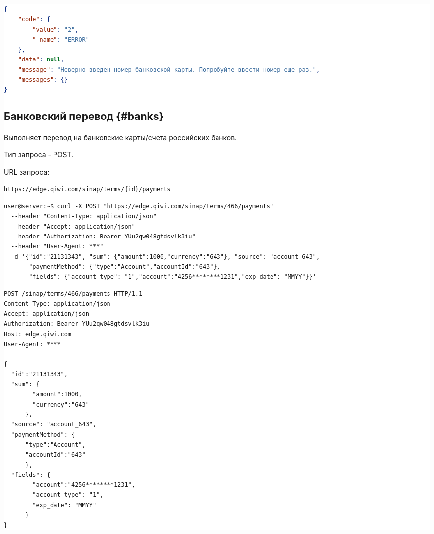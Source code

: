 ~~~json
{
    "code": {
        "value": "2",
        "_name": "ERROR"
    },
    "data": null,
    "message": "Неверно введен номер банковской карты. Попробуйте ввести номер еще раз.",
    "messages": {}
}
~~~

## Банковский перевод {#banks}

Выполняет перевод на банковские карты/счета российских банков.

Тип запроса - POST.

URL запроса:

`https://edge.qiwi.com/sinap/terms/{id}/payments`

~~~shell
user@server:~$ curl -X POST "https://edge.qiwi.com/sinap/terms/466/payments"
  --header "Content-Type: application/json"
  --header "Accept: application/json"
  --header "Authorization: Bearer YUu2qw048gtdsvlk3iu"
  --header "User-Agent: ***"
  -d '{"id":"21131343", "sum": {"amount":1000,"currency":"643"}, "source": "account_643", 
       "paymentMethod": {"type":"Account","accountId":"643"}, 
       "fields": {"account_type": "1","account":"4256********1231","exp_date": "MMYY"}}'
~~~

~~~http
POST /sinap/terms/466/payments HTTP/1.1
Content-Type: application/json
Accept: application/json
Authorization: Bearer YUu2qw048gtdsvlk3iu
Host: edge.qiwi.com
User-Agent: ****
 
{
  "id":"21131343",
  "sum": {
        "amount":1000,
        "currency":"643"
      },
  "source": "account_643", 
  "paymentMethod": {
      "type":"Account",
      "accountId":"643"
      },
  "fields": {
        "account":"4256********1231",
        "account_type": "1",
        "exp_date": "MMYY"
      }
}
~~~
